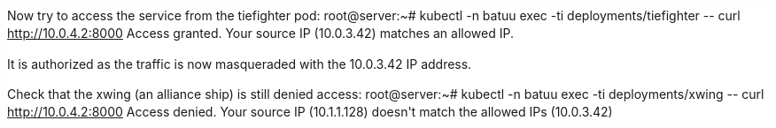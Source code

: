 Now try to access the service from the tiefighter pod:
root@server:~# kubectl -n batuu exec -ti deployments/tiefighter -- curl http://10.0.4.2:8000
Access granted. Your source IP (10.0.3.42) matches an allowed IP.

It is authorized as the traffic is now masqueraded with the 10.0.3.42 IP address.

Check that the xwing (an alliance ship) is still denied access:
root@server:~# kubectl -n batuu exec -ti deployments/xwing -- curl http://10.0.4.2:8000
Access denied. Your source IP (10.1.1.128) doesn't match the allowed IPs (10.0.3.42)
